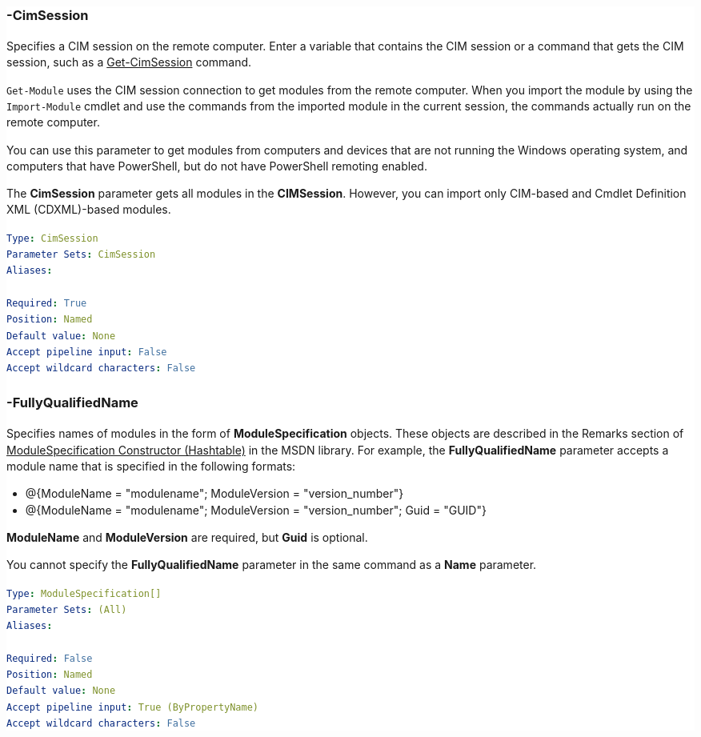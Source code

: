 ### -CimSession

Specifies a CIM session on the remote computer.
Enter a variable that contains the CIM session or a command that gets the CIM session, such as a
[Get-CimSession](/powershell/module/cimcmdlets/get-cimsession) command.

`Get-Module` uses the CIM session connection to get modules from the remote computer.
When you import the module by using the `Import-Module` cmdlet and use the commands from the
imported module in the current session, the commands actually run on the remote computer.

You can use this parameter to get modules from computers and devices that are not running the
Windows operating system, and computers that have PowerShell, but do not have PowerShell remoting
enabled.

The **CimSession** parameter gets all modules in the **CIMSession**.
However, you can import only CIM-based and Cmdlet Definition XML (CDXML)-based modules.

```yaml
Type: CimSession
Parameter Sets: CimSession
Aliases:

Required: True
Position: Named
Default value: None
Accept pipeline input: False
Accept wildcard characters: False
```

### -FullyQualifiedName

Specifies names of modules in the form of **ModuleSpecification** objects.
These objects are described in the Remarks section of [ModuleSpecification Constructor (Hashtable)](https://msdn.microsoft.com/library/jj136290)
in the MSDN library.
For example, the **FullyQualifiedName** parameter accepts a module name that is specified in the
following formats:

- @{ModuleName = "modulename"; ModuleVersion = "version_number"}
- @{ModuleName = "modulename"; ModuleVersion = "version_number"; Guid = "GUID"}

**ModuleName** and **ModuleVersion** are required, but **Guid** is optional.

You cannot specify the **FullyQualifiedName** parameter in the same command as a **Name** parameter.

```yaml
Type: ModuleSpecification[]
Parameter Sets: (All)
Aliases:

Required: False
Position: Named
Default value: None
Accept pipeline input: True (ByPropertyName)
Accept wildcard characters: False
```
